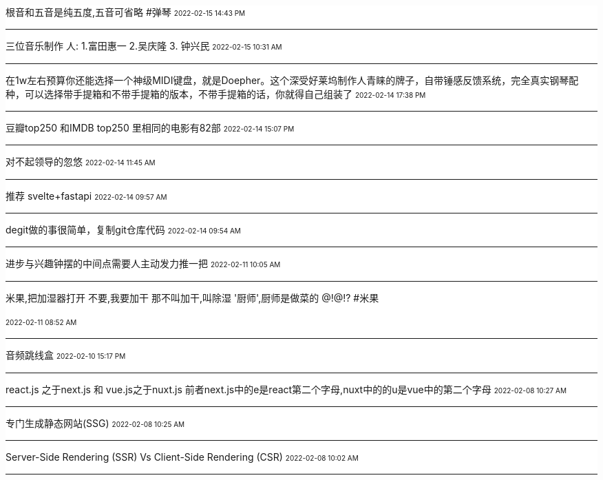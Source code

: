 根音和五音是纯五度,五音可省略  #弹琴
<font size="1">2022-02-15 14:43 PM</font>
<hr>

三位音乐制作 人: 1.富田惠一 2.吴庆隆 3. 钟兴民
<font size="1">2022-02-15 10:31 AM</font>
<hr>

在1w左右预算你还能选择一个神级MIDI键盘，就是Doepher。这个深受好莱坞制作人青睐的牌子，自带锤感反馈系统，完全真实钢琴配种，可以选择带手提箱和不带手提箱的版本，不带手提箱的话，你就得自己组装了
<font size="1">2022-02-14 17:38 PM</font>
<hr>

豆瓣top250 和IMDB top250 里相同的电影有82部
<font size="1">2022-02-14 15:07 PM</font>
<hr>

对不起领导的忽悠
<font size="1">2022-02-14 11:45 AM</font>
<hr>

推荐 svelte+fastapi
<font size="1">2022-02-14 09:57 AM</font>
<hr>

degit做的事很简单，复制git仓库代码
<font size="1">2022-02-14 09:54 AM</font>
<hr>

进步与兴趣钟摆的中间点需要人主动发力推一把
<font size="1">2022-02-11 10:05 AM</font>
<hr>

米果,把加湿器打开
不要,我要加干
那不叫加干,叫除湿
'厨师',厨师是做菜的
@!@!?
#米果

<font size="1">2022-02-11 08:52 AM</font>
<hr>

音频跳线盒
<font size="1">2022-02-10 15:17 PM</font>
<hr>

react.js 之于next.js 和  vue.js之于nuxt.js   前者next.js中的e是react第二个字母,nuxt中的的u是vue中的第二个字母
<font size="1">2022-02-08 10:27 AM</font>

<hr>

专门生成静态网站(SSG)
<font size="1">2022-02-08 10:25 AM</font>
<hr>

Server-Side Rendering (SSR) Vs Client-Side Rendering (CSR)
<font size="1">2022-02-08 10:02 AM</font>
<hr>
